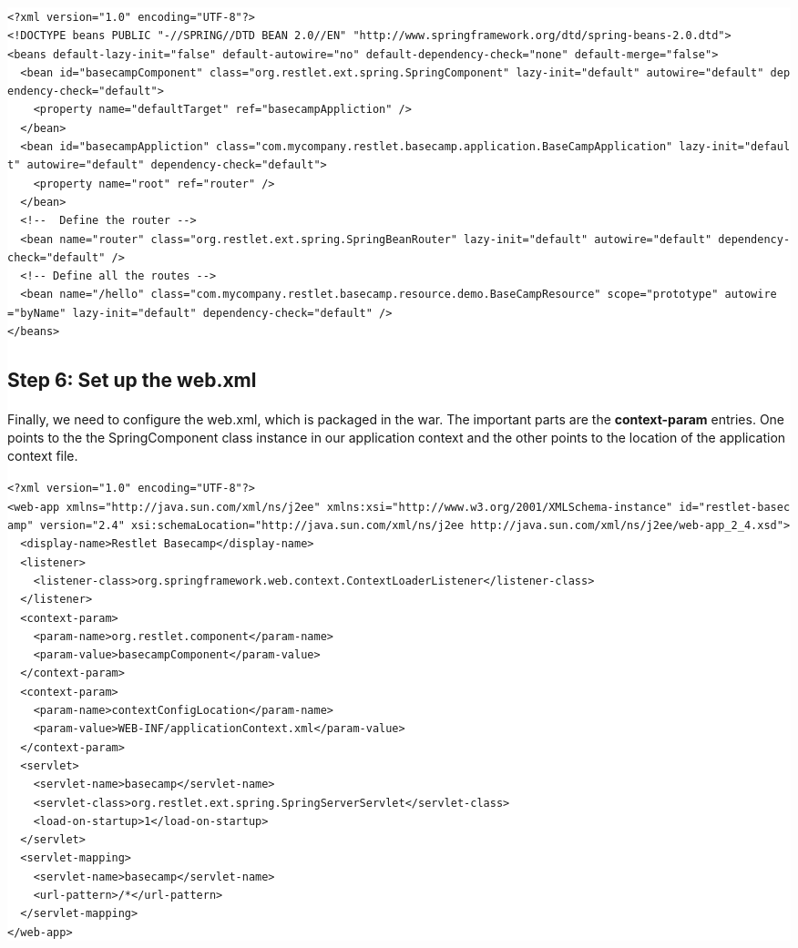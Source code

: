 <pre class="language-markup"><code class="language-markup">&lt;?xml version=&quot;1.0&quot; encoding=&quot;UTF-8&quot;?&gt;
&lt;!DOCTYPE beans PUBLIC &quot;-//SPRING//DTD BEAN 2.0//EN&quot; &quot;http://www.springframework.org/dtd/spring-beans-2.0.dtd&quot;&gt;
&lt;beans default-lazy-init=&quot;false&quot; default-autowire=&quot;no&quot; default-dependency-check=&quot;none&quot; default-merge=&quot;false&quot;&gt;
  &lt;bean id=&quot;basecampComponent&quot; class=&quot;org.restlet.ext.spring.SpringComponent&quot; lazy-init=&quot;default&quot; autowire=&quot;default&quot; dependency-check=&quot;default&quot;&gt;
    &lt;property name=&quot;defaultTarget&quot; ref=&quot;basecampAppliction&quot; /&gt;
  &lt;/bean&gt;
  &lt;bean id=&quot;basecampAppliction&quot; class=&quot;com.mycompany.restlet.basecamp.application.BaseCampApplication&quot; lazy-init=&quot;default&quot; autowire=&quot;default&quot; dependency-check=&quot;default&quot;&gt;
    &lt;property name=&quot;root&quot; ref=&quot;router&quot; /&gt;
  &lt;/bean&gt;
  &lt;!--  Define the router --&gt;
  &lt;bean name=&quot;router&quot; class=&quot;org.restlet.ext.spring.SpringBeanRouter&quot; lazy-init=&quot;default&quot; autowire=&quot;default&quot; dependency-check=&quot;default&quot; /&gt;
  &lt;!-- Define all the routes --&gt;
  &lt;bean name=&quot;/hello&quot; class=&quot;com.mycompany.restlet.basecamp.resource.demo.BaseCampResource&quot; scope=&quot;prototype&quot; autowire=&quot;byName&quot; lazy-init=&quot;default&quot; dependency-check=&quot;default&quot; /&gt;
&lt;/beans&gt;
</code></pre>

## Step 6: Set up the web.xml

Finally, we need to configure the web.xml, which is packaged in the war.
The important parts are the **context-param** entries. One points to the
the SpringComponent class instance in our application context and the
other points to the location of the application context file.

<pre class="language-markup"><code class="language-markup">&lt;?xml version=&quot;1.0&quot; encoding=&quot;UTF-8&quot;?&gt;
&lt;web-app xmlns=&quot;http://java.sun.com/xml/ns/j2ee&quot; xmlns:xsi=&quot;http://www.w3.org/2001/XMLSchema-instance&quot; id=&quot;restlet-basecamp&quot; version=&quot;2.4&quot; xsi:schemaLocation=&quot;http://java.sun.com/xml/ns/j2ee http://java.sun.com/xml/ns/j2ee/web-app_2_4.xsd&quot;&gt;
  &lt;display-name&gt;Restlet Basecamp&lt;/display-name&gt;
  &lt;listener&gt;
    &lt;listener-class&gt;org.springframework.web.context.ContextLoaderListener&lt;/listener-class&gt;
  &lt;/listener&gt;
  &lt;context-param&gt;
    &lt;param-name&gt;org.restlet.component&lt;/param-name&gt;
    &lt;param-value&gt;basecampComponent&lt;/param-value&gt;
  &lt;/context-param&gt;
  &lt;context-param&gt;
    &lt;param-name&gt;contextConfigLocation&lt;/param-name&gt;
    &lt;param-value&gt;WEB-INF/applicationContext.xml&lt;/param-value&gt;
  &lt;/context-param&gt;
  &lt;servlet&gt;
    &lt;servlet-name&gt;basecamp&lt;/servlet-name&gt;
    &lt;servlet-class&gt;org.restlet.ext.spring.SpringServerServlet&lt;/servlet-class&gt;
    &lt;load-on-startup&gt;1&lt;/load-on-startup&gt;
  &lt;/servlet&gt;
  &lt;servlet-mapping&gt;
    &lt;servlet-name&gt;basecamp&lt;/servlet-name&gt;
    &lt;url-pattern&gt;/*&lt;/url-pattern&gt;
  &lt;/servlet-mapping&gt;
&lt;/web-app&gt;
</code></pre>
